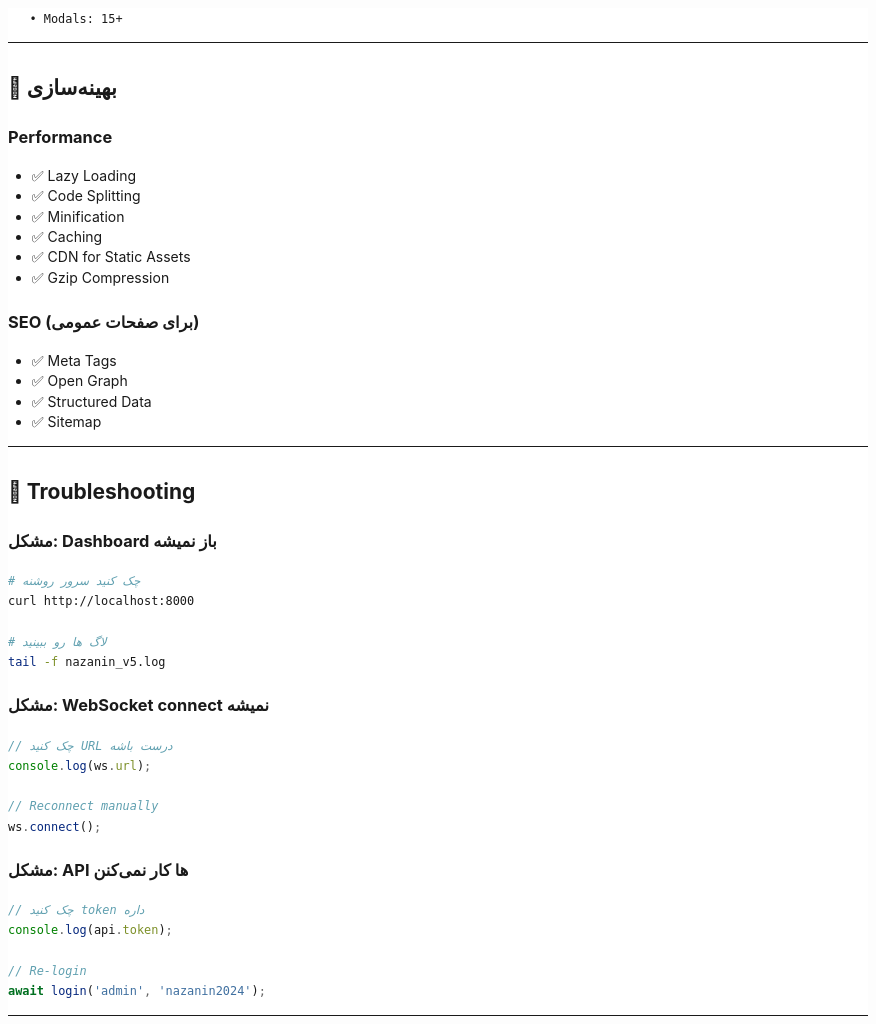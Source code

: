 ```
   • Modals: 15+
```

---

## 🚀 بهینه‌سازی

### Performance

- ✅ Lazy Loading
- ✅ Code Splitting
- ✅ Minification
- ✅ Caching
- ✅ CDN for Static Assets
- ✅ Gzip Compression

### SEO (برای صفحات عمومی)

- ✅ Meta Tags
- ✅ Open Graph
- ✅ Structured Data
- ✅ Sitemap

---

## 🐛 Troubleshooting

### مشکل: Dashboard باز نمیشه

```bash
# چک کنید سرور روشنه
curl http://localhost:8000

# لاگ ها رو ببینید
tail -f nazanin_v5.log
```

### مشکل: WebSocket connect نمیشه

```javascript
// چک کنید URL درست باشه
console.log(ws.url);

// Reconnect manually
ws.connect();
```

### مشکل: API ها کار نمی‌کنن

```javascript
// چک کنید token داره
console.log(api.token);

// Re-login
await login('admin', 'nazanin2024');
```

---